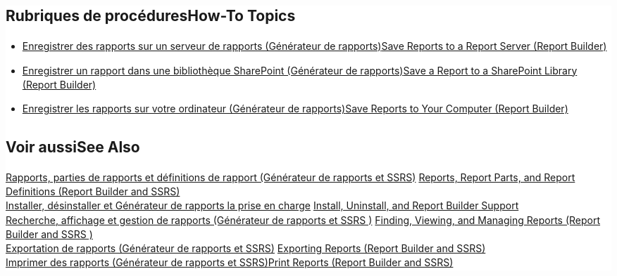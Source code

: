 
  
##  <a name="how-to-topics"></a><a name="HowTo"></a><span data-ttu-id="9b6fb-146">Rubriques de procédures</span><span class="sxs-lookup"><span data-stu-id="9b6fb-146">How-To Topics</span></span>  
  
-   [<span data-ttu-id="9b6fb-147">Enregistrer des rapports sur un serveur de rapports &#40;Générateur de rapports&#41;</span><span class="sxs-lookup"><span data-stu-id="9b6fb-147">Save Reports to a Report Server &#40;Report Builder&#41;</span></span>](save-reports-to-a-report-server-report-builder.md)  
  
-   [<span data-ttu-id="9b6fb-148">Enregistrer un rapport dans une bibliothèque SharePoint &#40;Générateur de rapports&#41;</span><span class="sxs-lookup"><span data-stu-id="9b6fb-148">Save a Report to a SharePoint Library &#40;Report Builder&#41;</span></span>](save-a-report-to-a-sharepoint-library-report-builder.md)  
  
-   [<span data-ttu-id="9b6fb-149">Enregistrer les rapports sur votre ordinateur &#40;Générateur de rapports&#41;</span><span class="sxs-lookup"><span data-stu-id="9b6fb-149">Save Reports to Your Computer &#40;Report Builder&#41;</span></span>](../save-reports-to-your-computer-report-builder.md)  
  

  
## <a name="see-also"></a><span data-ttu-id="9b6fb-150">Voir aussi</span><span class="sxs-lookup"><span data-stu-id="9b6fb-150">See Also</span></span>  
 <span data-ttu-id="9b6fb-151">[Rapports, parties de rapports et définitions de rapport &#40;Générateur de rapports et SSRS&#41;](../report-design/reports-report-parts-and-report-definitions-report-builder-and-ssrs.md) </span><span class="sxs-lookup"><span data-stu-id="9b6fb-151">[Reports, Report Parts, and Report Definitions &#40;Report Builder and SSRS&#41;](../report-design/reports-report-parts-and-report-definitions-report-builder-and-ssrs.md) </span></span>  
 <span data-ttu-id="9b6fb-152">[Installer, désinstaller et Générateur de rapports la prise en charge](../install-uninstall-and-report-builder-support.md) </span><span class="sxs-lookup"><span data-stu-id="9b6fb-152">[Install, Uninstall, and Report Builder Support](../install-uninstall-and-report-builder-support.md) </span></span>  
 <span data-ttu-id="9b6fb-153">[Recherche, affichage et gestion de rapports &#40;Générateur de rapports et SSRS &#41;](finding-viewing-and-managing-reports-report-builder-and-ssrs.md) </span><span class="sxs-lookup"><span data-stu-id="9b6fb-153">[Finding, Viewing, and Managing Reports &#40;Report Builder and SSRS &#41;](finding-viewing-and-managing-reports-report-builder-and-ssrs.md) </span></span>  
 <span data-ttu-id="9b6fb-154">[Exportation de rapports &#40;Générateur de rapports et SSRS&#41;](export-reports-report-builder-and-ssrs.md) </span><span class="sxs-lookup"><span data-stu-id="9b6fb-154">[Exporting Reports &#40;Report Builder and SSRS&#41;](export-reports-report-builder-and-ssrs.md) </span></span>  
 [<span data-ttu-id="9b6fb-155">Imprimer des rapports &#40;Générateur de rapports et SSRS&#41;</span><span class="sxs-lookup"><span data-stu-id="9b6fb-155">Print Reports &#40;Report Builder and SSRS&#41;</span></span>](print-reports-report-builder-and-ssrs.md)  
  
  

